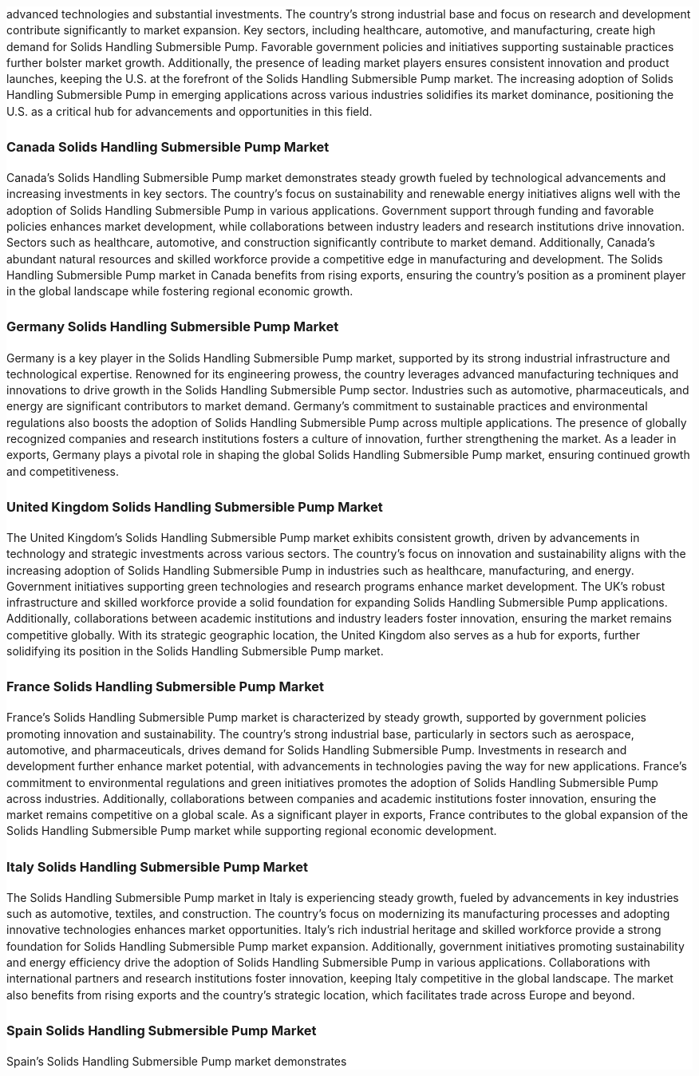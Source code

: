 advanced technologies and substantial investments. The country&rsquo;s strong industrial base and focus on research and development contribute significantly to market expansion. Key sectors, including healthcare, automotive, and manufacturing, create high demand for Solids Handling Submersible Pump. Favorable government policies and initiatives supporting sustainable practices further bolster market growth. Additionally, the presence of leading market players ensures consistent innovation and product launches, keeping the U.S. at the forefront of the Solids Handling Submersible Pump market. The increasing adoption of Solids Handling Submersible Pump in emerging applications across various industries solidifies its market dominance, positioning the U.S. as a critical hub for advancements and opportunities in this field.</p><h3>Canada Solids Handling Submersible Pump Market</h3><p>Canada&rsquo;s Solids Handling Submersible Pump market demonstrates steady growth fueled by technological advancements and increasing investments in key sectors. The country&rsquo;s focus on sustainability and renewable energy initiatives aligns well with the adoption of Solids Handling Submersible Pump in various applications. Government support through funding and favorable policies enhances market development, while collaborations between industry leaders and research institutions drive innovation. Sectors such as healthcare, automotive, and construction significantly contribute to market demand. Additionally, Canada&rsquo;s abundant natural resources and skilled workforce provide a competitive edge in manufacturing and development. The Solids Handling Submersible Pump market in Canada benefits from rising exports, ensuring the country&rsquo;s position as a prominent player in the global landscape while fostering regional economic growth.</p><h3>Germany Solids Handling Submersible Pump Market</h3><p>Germany is a key player in the Solids Handling Submersible Pump market, supported by its strong industrial infrastructure and technological expertise. Renowned for its engineering prowess, the country leverages advanced manufacturing techniques and innovations to drive growth in the Solids Handling Submersible Pump sector. Industries such as automotive, pharmaceuticals, and energy are significant contributors to market demand. Germany&rsquo;s commitment to sustainable practices and environmental regulations also boosts the adoption of Solids Handling Submersible Pump across multiple applications. The presence of globally recognized companies and research institutions fosters a culture of innovation, further strengthening the market. As a leader in exports, Germany plays a pivotal role in shaping the global Solids Handling Submersible Pump market, ensuring continued growth and competitiveness.</p><h3>United Kingdom Solids Handling Submersible Pump Market</h3><p>The United Kingdom&rsquo;s Solids Handling Submersible Pump market exhibits consistent growth, driven by advancements in technology and strategic investments across various sectors. The country&rsquo;s focus on innovation and sustainability aligns with the increasing adoption of Solids Handling Submersible Pump in industries such as healthcare, manufacturing, and energy. Government initiatives supporting green technologies and research programs enhance market development. The UK&rsquo;s robust infrastructure and skilled workforce provide a solid foundation for expanding Solids Handling Submersible Pump applications. Additionally, collaborations between academic institutions and industry leaders foster innovation, ensuring the market remains competitive globally. With its strategic geographic location, the United Kingdom also serves as a hub for exports, further solidifying its position in the Solids Handling Submersible Pump market.</p><h3>France Solids Handling Submersible Pump Market</h3><p>France&rsquo;s Solids Handling Submersible Pump market is characterized by steady growth, supported by government policies promoting innovation and sustainability. The country&rsquo;s strong industrial base, particularly in sectors such as aerospace, automotive, and pharmaceuticals, drives demand for Solids Handling Submersible Pump. Investments in research and development further enhance market potential, with advancements in technologies paving the way for new applications. France&rsquo;s commitment to environmental regulations and green initiatives promotes the adoption of Solids Handling Submersible Pump across industries. Additionally, collaborations between companies and academic institutions foster innovation, ensuring the market remains competitive on a global scale. As a significant player in exports, France contributes to the global expansion of the Solids Handling Submersible Pump market while supporting regional economic development.</p><h3>Italy Solids Handling Submersible Pump Market</h3><p>The Solids Handling Submersible Pump market in Italy is experiencing steady growth, fueled by advancements in key industries such as automotive, textiles, and construction. The country&rsquo;s focus on modernizing its manufacturing processes and adopting innovative technologies enhances market opportunities. Italy&rsquo;s rich industrial heritage and skilled workforce provide a strong foundation for Solids Handling Submersible Pump market expansion. Additionally, government initiatives promoting sustainability and energy efficiency drive the adoption of Solids Handling Submersible Pump in various applications. Collaborations with international partners and research institutions foster innovation, keeping Italy competitive in the global landscape. The market also benefits from rising exports and the country&rsquo;s strategic location, which facilitates trade across Europe and beyond.</p><h3>Spain Solids Handling Submersible Pump Market</h3><p>Spain&rsquo;s Solids Handling Submersible Pump market demonstrates